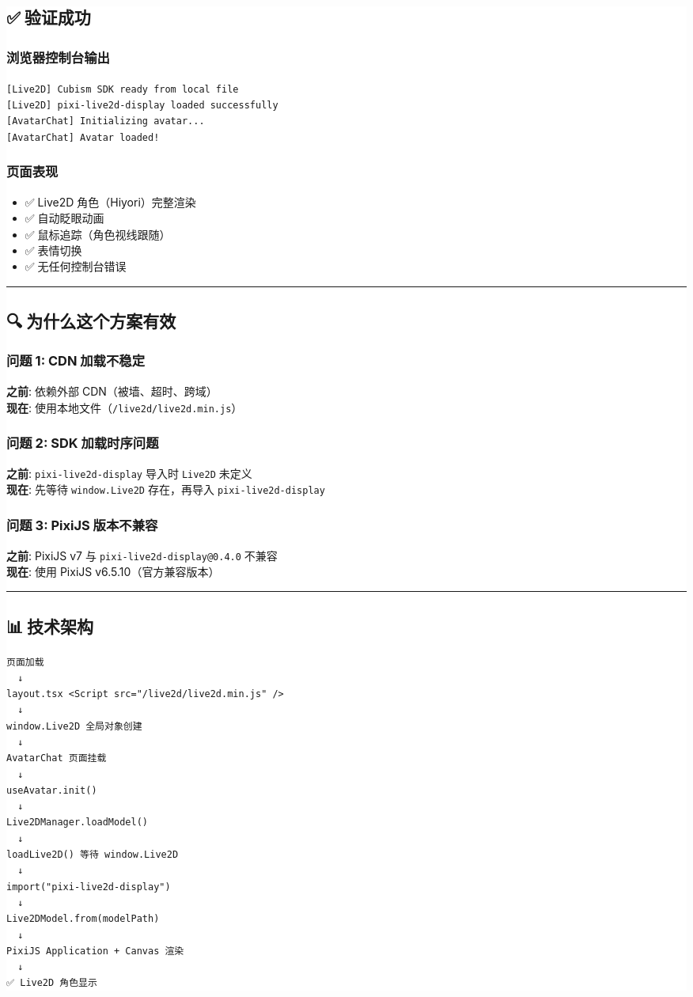 
## ✅ 验证成功

### 浏览器控制台输出

```
[Live2D] Cubism SDK ready from local file
[Live2D] pixi-live2d-display loaded successfully
[AvatarChat] Initializing avatar...
[AvatarChat] Avatar loaded!
```

### 页面表现

- ✅ Live2D 角色（Hiyori）完整渲染
- ✅ 自动眨眼动画
- ✅ 鼠标追踪（角色视线跟随）
- ✅ 表情切换
- ✅ 无任何控制台错误

---

## 🔍 为什么这个方案有效

### 问题 1: CDN 加载不稳定
**之前**: 依赖外部 CDN（被墙、超时、跨域）  
**现在**: 使用本地文件（`/live2d/live2d.min.js`）

### 问题 2: SDK 加载时序问题
**之前**: `pixi-live2d-display` 导入时 `Live2D` 未定义  
**现在**: 先等待 `window.Live2D` 存在，再导入 `pixi-live2d-display`

### 问题 3: PixiJS 版本不兼容
**之前**: PixiJS v7 与 `pixi-live2d-display@0.4.0` 不兼容  
**现在**: 使用 PixiJS v6.5.10（官方兼容版本）

---

## 📊 技术架构

```
页面加载
  ↓
layout.tsx <Script src="/live2d/live2d.min.js" />
  ↓
window.Live2D 全局对象创建
  ↓
AvatarChat 页面挂载
  ↓
useAvatar.init()
  ↓
Live2DManager.loadModel()
  ↓
loadLive2D() 等待 window.Live2D
  ↓
import("pixi-live2d-display")
  ↓
Live2DModel.from(modelPath)
  ↓
PixiJS Application + Canvas 渲染
  ↓
✅ Live2D 角色显示
```